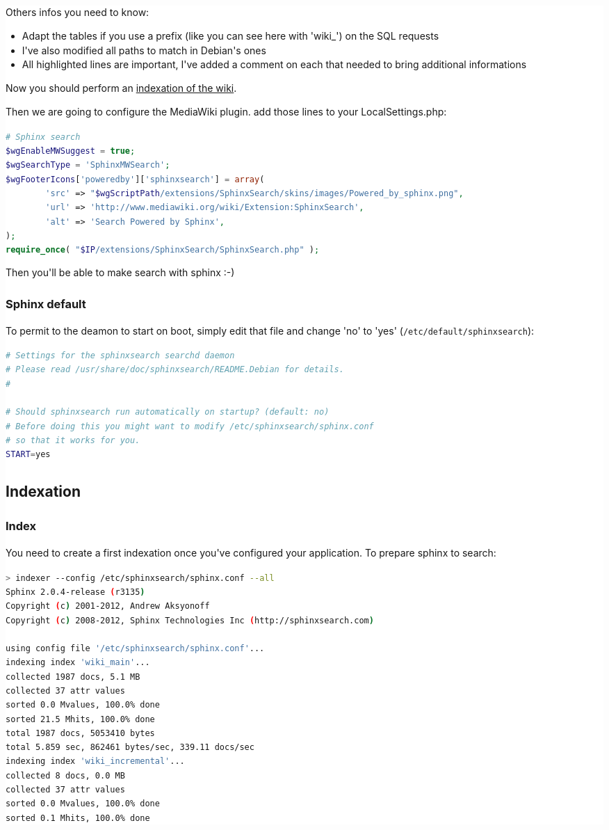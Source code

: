 Others infos you need to know:

- Adapt the tables if you use a prefix (like you can see here with 'wiki\_') on the SQL requests
- I've also modified all paths to match in Debian's ones
- All highlighted lines are important, I've added a comment on each that needed to bring additional informations

Now you should perform an [indexation of the wiki](#indexation).

Then we are going to configure the MediaWiki plugin. add those lines to your LocalSettings.php:

```php
# Sphinx search
$wgEnableMWSuggest = true;
$wgSearchType = 'SphinxMWSearch';
$wgFooterIcons['poweredby']['sphinxsearch'] = array(
        'src' => "$wgScriptPath/extensions/SphinxSearch/skins/images/Powered_by_sphinx.png",
        'url' => 'http://www.mediawiki.org/wiki/Extension:SphinxSearch',
        'alt' => 'Search Powered by Sphinx',
);
require_once( "$IP/extensions/SphinxSearch/SphinxSearch.php" );
```

Then you'll be able to make search with sphinx :-)

### Sphinx default

To permit to the deamon to start on boot, simply edit that file and change 'no' to 'yes' (`/etc/default/sphinxsearch`):

```bash
# Settings for the sphinxsearch searchd daemon
# Please read /usr/share/doc/sphinxsearch/README.Debian for details.
#

# Should sphinxsearch run automatically on startup? (default: no)
# Before doing this you might want to modify /etc/sphinxsearch/sphinx.conf
# so that it works for you.
START=yes
```

## Indexation

### Index

You need to create a first indexation once you've configured your application. To prepare sphinx to search:

```bash
> indexer --config /etc/sphinxsearch/sphinx.conf --all
Sphinx 2.0.4-release (r3135)
Copyright (c) 2001-2012, Andrew Aksyonoff
Copyright (c) 2008-2012, Sphinx Technologies Inc (http://sphinxsearch.com)

using config file '/etc/sphinxsearch/sphinx.conf'...
indexing index 'wiki_main'...
collected 1987 docs, 5.1 MB
collected 37 attr values
sorted 0.0 Mvalues, 100.0% done
sorted 21.5 Mhits, 100.0% done
total 1987 docs, 5053410 bytes
total 5.859 sec, 862461 bytes/sec, 339.11 docs/sec
indexing index 'wiki_incremental'...
collected 8 docs, 0.0 MB
collected 37 attr values
sorted 0.0 Mvalues, 100.0% done
sorted 0.1 Mhits, 100.0% done
```

[^1]: http://www.mediawiki.org/wiki/Extension:SphinxSearch